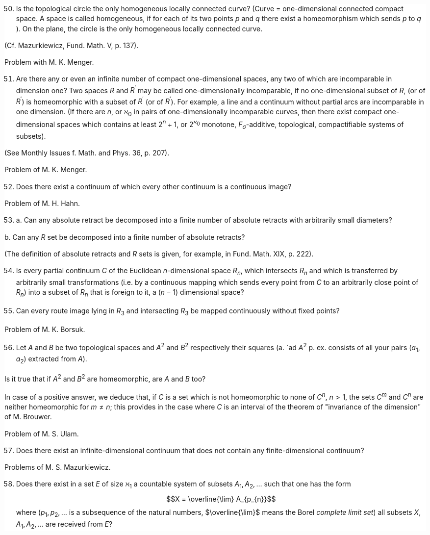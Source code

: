 50) Is the topological circle the only homogeneous locally connected curve? (Curve = one-dimensional connected compact space. A space is called homogeneous, if for each of its two points $p$ and $q$ there exist a homeomorphism which sends $p$ to $q$ ). On the plane, the circle is the only homogeneous locally connected curve.

(Cf. Mazurkiewicz, Fund. Math. V, p. 137).

Problem with M. K. Menger.

51) Are there any or even an infinite number of compact one-dimensional spaces, any two of which are incomparable in dimension one? Two spaces $R$ and $R^{\prime}$ may be called one-dimensionally incomparable, if no one-dimensional subset of $R$, (or of $R^{\prime}$) is homeomorphic with a subset of $R^{\prime}$ (or of $R^{\prime}$). For example, a line and a continuum without partial arcs are incomparable in one dimension. (If there are $n$, or $\aleph_{0}$ in pairs of one-dimensionally incomparable curves, then there exist compact one-dimensional spaces which contains at least $2^{n} +1$, or $2^{\aleph_{0}}$ monotone, $F_{\sigma}$-additive, topological, compactifiable systems of subsets).
	
(See Monthly Issues f. Math. and Phys. 36, p. 207).

Problem of M. K. Menger.

52) Does there exist a continuum of which every other continuum is a continuous image?

Problem of M. H. Hahn.

53) a. Can any absolute retract be decomposed into a finite number of absolute retracts with arbitrarily small diameters?

b. Can any $R$ set be decomposed into a finite number of absolute retracts?

(The definition of absolute retracts and $R$ sets is given, for example, in Fund. Math. XIX, p. 222).

54) Is every partial continuum $C$ of the Euclidean $n$-dimensional space $R_{n}$, which intersects $R_{n}$ and which is transferred by arbitrarily small transformations (i.e. by a continuous mapping which sends every point from $C$ to an arbitrarily close point of $R_{n}$) into a subset of $R_{n}$ that is foreign to it, a ($n-1$) dimensional space?

55) Can every route image lying in $R_{3}$ and intersecting $R_{3}$ be mapped continuously without fixed points?

Problem of M. K. Borsuk.

56) Let $A$ and $B$ be two topological spaces and $A^{2}$ and $B^{2}$ respectively their squares (a. \`ad $A^{2}$ p. ex. consists of all your pairs ($a_{1}$, $a_{2}$) extracted from $A$).

Is it true that if $A^{2}$ and $B^{2}$ are homeomorphic, are $A$ and $B$ too?

In case of a positive answer, we deduce that, if $C$ is a set which is not homeomorphic to none of $C^{n}$, $n>1$, the sets $C^{m}$ and $C^{n}$ are neither homeomorphic for $m \neq n$; this provides in the case where $C$ is an interval of the theorem of "invariance of the dimension" of M. Brouwer.

Problem of M. S. Ulam.

57) Does there exist an infinite-dimensional continuum that does not contain any finite-dimensional continuum?

Problems of M. S. Mazurkiewicz.


58) Does there exist in a set $E$ of size $\aleph_{1}$ a countable system of subsets $A_{1}, A_{2},\dots$ such that one has the form
$$X = \overline{\lim} A_{p_{n}}$$
where ($p_{1}, p_{2},\dots$ is a subsequence of the natural numbers, $\overline{\lim}$ means the Borel *complete limit set*) all subsets $X, A_{1}, A_{2},\dots$ are received from $E$?
